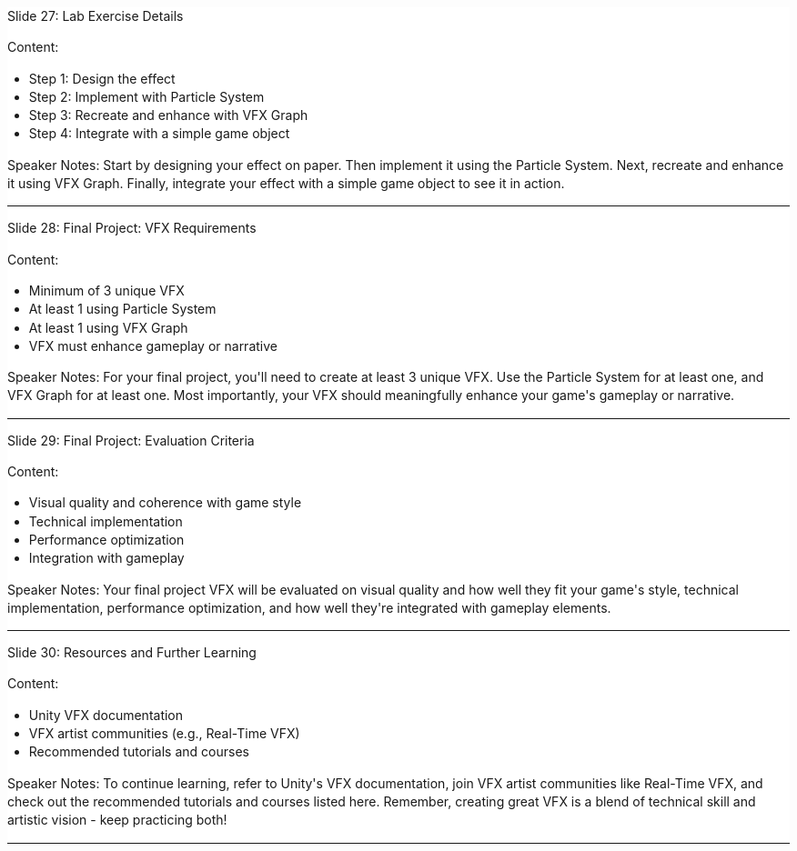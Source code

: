 
Slide 27: Lab Exercise Details

Content:
- Step 1: Design the effect
- Step 2: Implement with Particle System
- Step 3: Recreate and enhance with VFX Graph
- Step 4: Integrate with a simple game object

Speaker Notes:
Start by designing your effect on paper. Then implement it using the Particle System. Next, recreate and enhance it using VFX Graph. Finally, integrate your effect with a simple game object to see it in action.

---

Slide 28: Final Project: VFX Requirements

Content:
- Minimum of 3 unique VFX
- At least 1 using Particle System
- At least 1 using VFX Graph
- VFX must enhance gameplay or narrative

Speaker Notes:
For your final project, you'll need to create at least 3 unique VFX. Use the Particle System for at least one, and VFX Graph for at least one. Most importantly, your VFX should meaningfully enhance your game's gameplay or narrative.

---

Slide 29: Final Project: Evaluation Criteria

Content:
- Visual quality and coherence with game style
- Technical implementation
- Performance optimization
- Integration with gameplay

Speaker Notes:
Your final project VFX will be evaluated on visual quality and how well they fit your game's style, technical implementation, performance optimization, and how well they're integrated with gameplay elements.

---

Slide 30: Resources and Further Learning

Content:
- Unity VFX documentation
- VFX artist communities (e.g., Real-Time VFX)
- Recommended tutorials and courses

Speaker Notes:
To continue learning, refer to Unity's VFX documentation, join VFX artist communities like Real-Time VFX, and check out the recommended tutorials and courses listed here. Remember, creating great VFX is a blend of technical skill and artistic vision - keep practicing both!

---